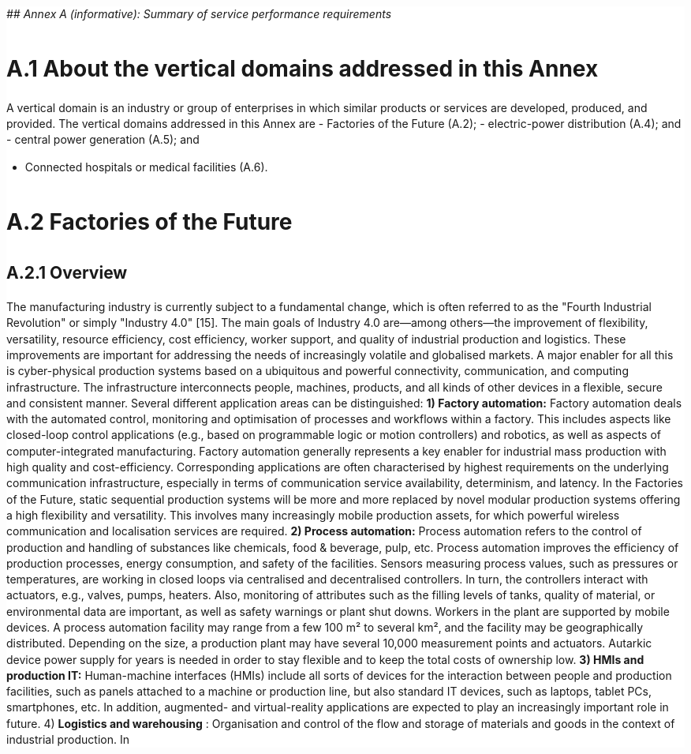 ###### ## Annex A (informative): Summary of service performance requirements
# A.1 About the vertical domains addressed in this Annex
A vertical domain is an industry or group of enterprises in which similar
products or services are developed, produced, and provided.
The vertical domains addressed in this Annex are
\- Factories of the Future (A.2);
\- electric-power distribution (A.4); and
\- central power generation (A.5); and
  * Connected hospitals or medical facilities (A.6).
# A.2 Factories of the Future
## A.2.1 Overview
The manufacturing industry is currently subject to a fundamental change, which
is often referred to as the \"Fourth Industrial Revolution\" or simply
\"Industry 4.0\" [15]. The main goals of Industry 4.0 are―among others―the
improvement of flexibility, versatility, resource efficiency, cost efficiency,
worker support, and quality of industrial production and logistics. These
improvements are important for addressing the needs of increasingly volatile
and globalised markets. A major enabler for all this is cyber-physical
production systems based on a ubiquitous and powerful connectivity,
communication, and computing infrastructure. The infrastructure interconnects
people, machines, products, and all kinds of other devices in a flexible,
secure and consistent manner. Several different application areas can be
distinguished:
**1) Factory automation:** Factory automation deals with the automated
control, monitoring and optimisation of processes and workflows within a
factory. This includes aspects like closed-loop control applications (e.g.,
based on programmable logic or motion controllers) and robotics, as well as
aspects of computer-integrated manufacturing. Factory automation generally
represents a key enabler for industrial mass production with high quality and
cost-efficiency. Corresponding applications are often characterised by highest
requirements on the underlying communication infrastructure, especially in
terms of communication service availability, determinism, and latency. In the
Factories of the Future, static sequential production systems will be more and
more replaced by novel modular production systems offering a high flexibility
and versatility. This involves many increasingly mobile production assets, for
which powerful wireless communication and localisation services are required.
**2) Process automation:** Process automation refers to the control of
production and handling of substances like chemicals, food & beverage, pulp,
etc. Process automation improves the efficiency of production processes,
energy consumption, and safety of the facilities. Sensors measuring process
values, such as pressures or temperatures, are working in closed loops via
centralised and decentralised controllers. In turn, the controllers interact
with actuators, e.g., valves, pumps, heaters. Also, monitoring of attributes
such as the filling levels of tanks, quality of material, or environmental
data are important, as well as safety warnings or plant shut downs. Workers in
the plant are supported by mobile devices. A process automation facility may
range from a few 100 m² to several km², and the facility may be geographically
distributed. Depending on the size, a production plant may have several 10,000
measurement points and actuators. Autarkic device power supply for years is
needed in order to stay flexible and to keep the total costs of ownership low.
**3) HMIs and production IT:** Human-machine interfaces (HMIs) include all
sorts of devices for the interaction between people and production facilities,
such as panels attached to a machine or production line, but also standard IT
devices, such as laptops, tablet PCs, smartphones, etc. In addition,
augmented- and virtual-reality applications are expected to play an
increasingly important role in future.
4) **Logistics and warehousing** : Organisation and control of the flow and
storage of materials and goods in the context of industrial production. In
